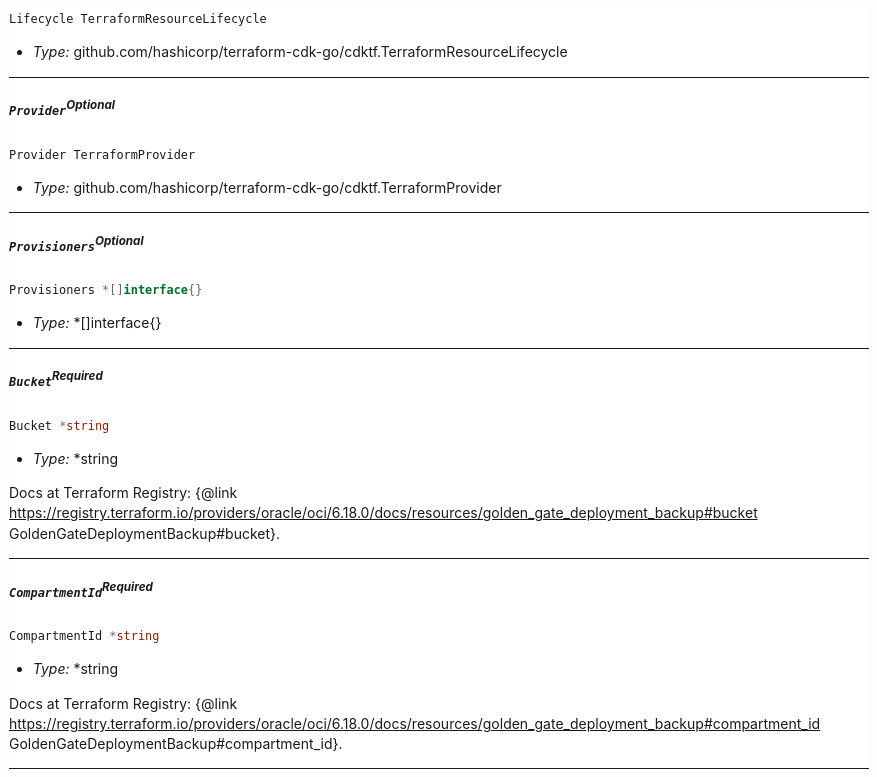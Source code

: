 ```go
Lifecycle TerraformResourceLifecycle
```

- *Type:* github.com/hashicorp/terraform-cdk-go/cdktf.TerraformResourceLifecycle

---

##### `Provider`<sup>Optional</sup> <a name="Provider" id="rhizo-co-terraform-provider-oci.goldenGateDeploymentBackup.GoldenGateDeploymentBackupConfig.property.provider"></a>

```go
Provider TerraformProvider
```

- *Type:* github.com/hashicorp/terraform-cdk-go/cdktf.TerraformProvider

---

##### `Provisioners`<sup>Optional</sup> <a name="Provisioners" id="rhizo-co-terraform-provider-oci.goldenGateDeploymentBackup.GoldenGateDeploymentBackupConfig.property.provisioners"></a>

```go
Provisioners *[]interface{}
```

- *Type:* *[]interface{}

---

##### `Bucket`<sup>Required</sup> <a name="Bucket" id="rhizo-co-terraform-provider-oci.goldenGateDeploymentBackup.GoldenGateDeploymentBackupConfig.property.bucket"></a>

```go
Bucket *string
```

- *Type:* *string

Docs at Terraform Registry: {@link https://registry.terraform.io/providers/oracle/oci/6.18.0/docs/resources/golden_gate_deployment_backup#bucket GoldenGateDeploymentBackup#bucket}.

---

##### `CompartmentId`<sup>Required</sup> <a name="CompartmentId" id="rhizo-co-terraform-provider-oci.goldenGateDeploymentBackup.GoldenGateDeploymentBackupConfig.property.compartmentId"></a>

```go
CompartmentId *string
```

- *Type:* *string

Docs at Terraform Registry: {@link https://registry.terraform.io/providers/oracle/oci/6.18.0/docs/resources/golden_gate_deployment_backup#compartment_id GoldenGateDeploymentBackup#compartment_id}.

---